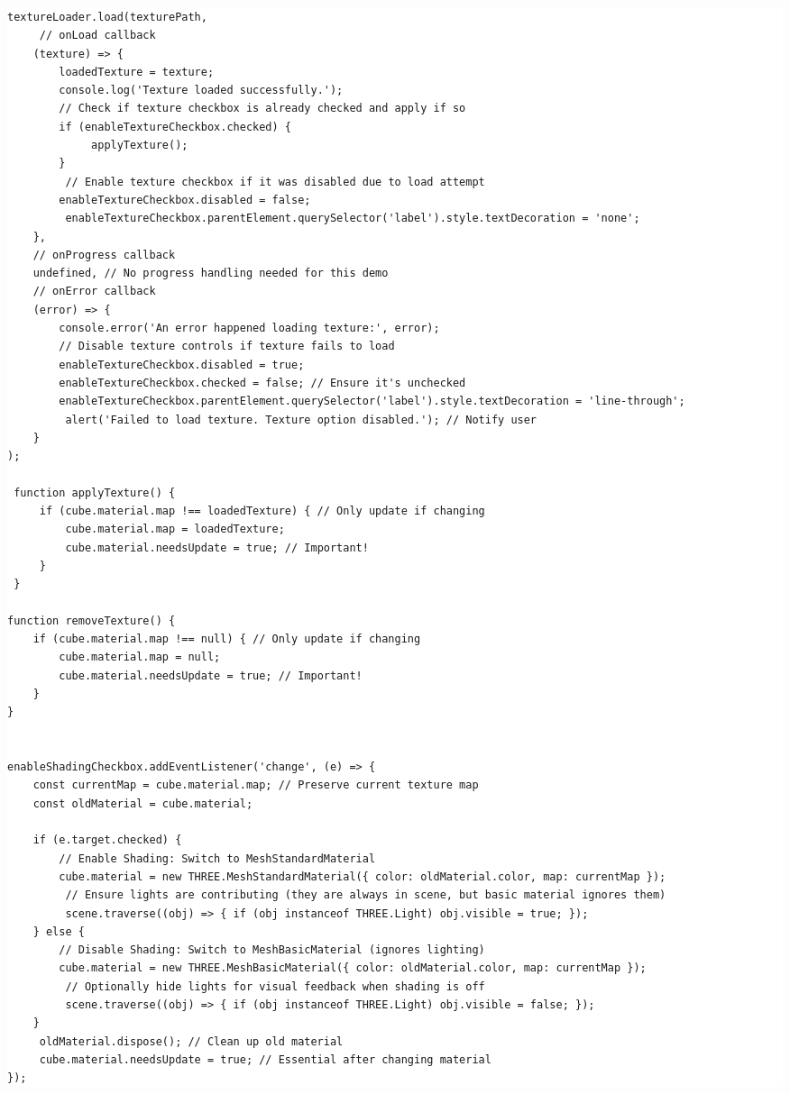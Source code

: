     textureLoader.load(texturePath,
         // onLoad callback
        (texture) => {
            loadedTexture = texture;
            console.log('Texture loaded successfully.');
            // Check if texture checkbox is already checked and apply if so
            if (enableTextureCheckbox.checked) {
                 applyTexture();
            }
             // Enable texture checkbox if it was disabled due to load attempt
            enableTextureCheckbox.disabled = false;
             enableTextureCheckbox.parentElement.querySelector('label').style.textDecoration = 'none';
        },
        // onProgress callback
        undefined, // No progress handling needed for this demo
        // onError callback
        (error) => {
            console.error('An error happened loading texture:', error);
            // Disable texture controls if texture fails to load
            enableTextureCheckbox.disabled = true;
            enableTextureCheckbox.checked = false; // Ensure it's unchecked
            enableTextureCheckbox.parentElement.querySelector('label').style.textDecoration = 'line-through';
             alert('Failed to load texture. Texture option disabled.'); // Notify user
        }
    );

     function applyTexture() {
         if (cube.material.map !== loadedTexture) { // Only update if changing
             cube.material.map = loadedTexture;
             cube.material.needsUpdate = true; // Important!
         }
     }

    function removeTexture() {
        if (cube.material.map !== null) { // Only update if changing
            cube.material.map = null;
            cube.material.needsUpdate = true; // Important!
        }
    }


    enableShadingCheckbox.addEventListener('change', (e) => {
        const currentMap = cube.material.map; // Preserve current texture map
        const oldMaterial = cube.material;

        if (e.target.checked) {
            // Enable Shading: Switch to MeshStandardMaterial
            cube.material = new THREE.MeshStandardMaterial({ color: oldMaterial.color, map: currentMap });
             // Ensure lights are contributing (they are always in scene, but basic material ignores them)
             scene.traverse((obj) => { if (obj instanceof THREE.Light) obj.visible = true; });
        } else {
            // Disable Shading: Switch to MeshBasicMaterial (ignores lighting)
            cube.material = new THREE.MeshBasicMaterial({ color: oldMaterial.color, map: currentMap });
             // Optionally hide lights for visual feedback when shading is off
             scene.traverse((obj) => { if (obj instanceof THREE.Light) obj.visible = false; });
        }
         oldMaterial.dispose(); // Clean up old material
         cube.material.needsUpdate = true; // Essential after changing material
    });
